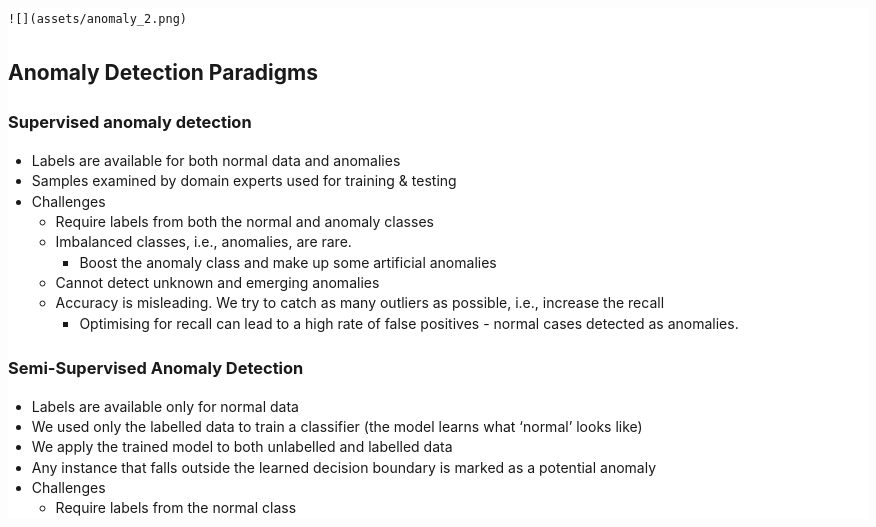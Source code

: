     ![](assets/anomaly_2.png)

## Anomaly Detection Paradigms
### Supervised anomaly detection
  - Labels are available for both normal data and anomalies
  - Samples examined by domain experts used for training & testing
- Challenges
  - Require labels from both the normal and anomaly classes
  - Imbalanced classes, i.e., anomalies, are rare.
    -    Boost the anomaly class and make up some artificial
        anomalies
  - Cannot detect unknown and emerging anomalies
  - Accuracy is misleading. We try to catch as many outliers as
  possible, i.e., increase the recall
    - Optimising for recall can lead to a high rate of false
    positives - normal cases detected as anomalies.

### Semi-Supervised Anomaly Detection
  - Labels are available only for normal data
  - We used only the labelled data to train a classifier (the model
    learns what ‘normal’ looks like)
  - We apply the trained model to both unlabelled and labelled data
  - Any instance that falls outside the learned decision boundary is
    marked as a potential anomaly
- Challenges
  - Require labels from the normal class

